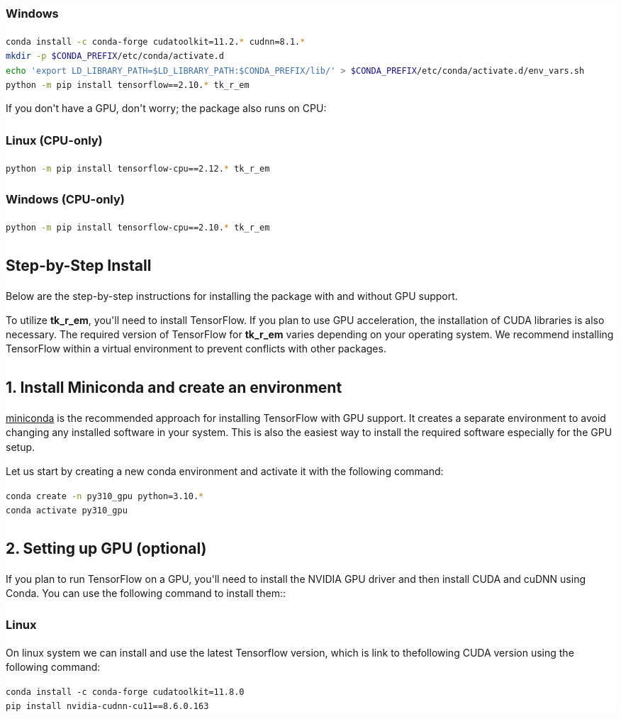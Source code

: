 ### Windows
```bash
conda install -c conda-forge cudatoolkit=11.2.* cudnn=8.1.*
mkdir -p $CONDA_PREFIX/etc/conda/activate.d
echo 'export LD_LIBRARY_PATH=$LD_LIBRARY_PATH:$CONDA_PREFIX/lib/' > $CONDA_PREFIX/etc/conda/activate.d/env_vars.sh
python -m pip install tensorflow==2.10.* tk_r_em
```

If you don't have a GPU, don't worry; the package also runs on CPU:
### Linux (CPU-only)
```bash
python -m pip install tensorflow-cpu==2.12.* tk_r_em
```

### Windows (CPU-only)
```bash
python -m pip install tensorflow-cpu==2.10.* tk_r_em
```

## Step-by-Step Install
Below are the step-by-step instructions for installing the package with and without GPU support.

To utilize **tk_r_em**, you'll need to install TensorFlow. If you plan to use GPU acceleration, the installation of CUDA libraries is also necessary. The required version of TensorFlow for **tk_r_em** varies depending on your operating system. We recommend installing TensorFlow within a virtual environment to prevent conflicts with other packages.

## 1. Install Miniconda and create an environment
[miniconda](https://docs.conda.io/en/latest/miniconda.html) is the recommended approach for installing TensorFlow with GPU support. It creates a separate environment to avoid changing any installed software in your system. This is also the easiest way to install the required software especially for the GPU setup.

Let us start by creating a new conda environment and activate it with the following command:

```bash
conda create -n py310_gpu python=3.10.*
conda activate py310_gpu
```

## 2. Setting up GPU (optional)
If you plan to run TensorFlow on a GPU, you'll need to install the NVIDIA GPU driver and then install CUDA and cuDNN using Conda. You can use the following command to install them::

### **Linux**
On linux system we can install and use the latest Tensorflow version, which is link to thefollowing CUDA version using the following command:
```
conda install -c conda-forge cudatoolkit=11.8.0
pip install nvidia-cudnn-cu11==8.6.0.163
```

